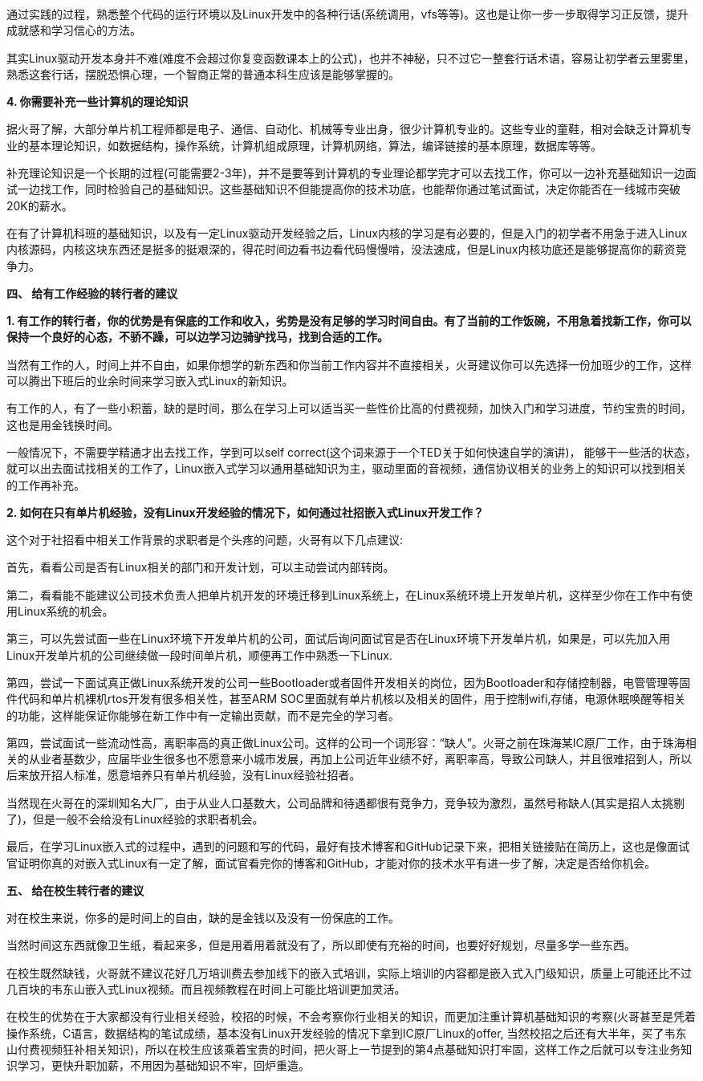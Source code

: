 通过实践的过程，熟悉整个代码的运行环境以及Linux开发中的各种行话(系统调用，vfs等等)。这也是让你一步一步取得学习正反馈，提升成就感和学习信心的方法。

其实Linux驱动开发本身并不难(难度不会超过你复变函数课本上的公式)，也并不神秘，只不过它一整套行话术语，容易让初学者云里雾里，熟悉这套行话，摆脱恐惧心理，一个智商正常的普通本科生应该是能够掌握的。

**4. 你需要补充一些计算机的理论知识**

据火哥了解，大部分单片机工程师都是电子、通信、自动化、机械等专业出身，很少计算机专业的。这些专业的童鞋，相对会缺乏计算机专业的基本理论知识，如数据结构，操作系统，计算机组成原理，计算机网络，算法，编译链接的基本原理，数据库等等。

补充理论知识是一个长期的过程(可能需要2-3年)，并不是要等到计算机的专业理论都学完才可以去找工作，你可以一边补充基础知识一边面试一边找工作，同时检验自己的基础知识。这些基础知识不但能提高你的技术功底，也能帮你通过笔试面试，决定你能否在一线城市突破20K的薪水。

在有了计算机科班的基础知识，以及有一定Linux驱动开发经验之后，Linux内核的学习是有必要的，但是入门的初学者不用急于进入Linux内核源码，内核这块东西还是挺多的挺艰深的，得花时间边看书边看代码慢慢啃，没法速成，但是Linux内核功底还是能够提高你的薪资竞争力。

**四、 给有工作经验的转行者的建议**

**1. 有工作的转行者，你的优势是有保底的工作和收入，劣势是没有足够的学习时间自由。有了当前的工作饭碗，不用急着找新工作，你可以保持一个良好的心态，不骄不躁，可以边学习边骑驴找马，找到合适的工作。**

当然有工作的人，时间上并不自由，如果你想学的新东西和你当前工作内容并不直接相关，火哥建议你可以先选择一份加班少的工作，这样可以腾出下班后的业余时间来学习嵌入式Linux的新知识。

有工作的人，有了一些小积蓄，缺的是时间，那么在学习上可以适当买一些性价比高的付费视频，加快入门和学习进度，节约宝贵的时间，这也是用金钱换时间。

一般情况下，不需要学精通才出去找工作，学到可以self correct(这个词来源于一个TED关于如何快速自学的演讲)， 能够干一些活的状态，就可以出去面试找相关的工作了，Linux嵌入式学习以通用基础知识为主，驱动里面的音视频，通信协议相关的业务上的知识可以找到相关的工作再补充。

**2. 如何在只有单片机经验，没有Linux开发经验的情况下，如何通过社招嵌入式Linux开发工作？**

这个对于社招看中相关工作背景的求职者是个头疼的问题，火哥有以下几点建议:

首先，看看公司是否有Linux相关的部门和开发计划，可以主动尝试内部转岗。

第二，看看能不能建议公司技术负责人把单片机开发的环境迁移到Linux系统上，在Linux系统环境上开发单片机，这样至少你在工作中有使用Linux系统的机会。

第三，可以先尝试面一些在Linux环境下开发单片机的公司，面试后询问面试官是否在Linux环境下开发单片机，如果是，可以先加入用Linux开发单片机的公司继续做一段时间单片机，顺便再工作中熟悉一下Linux.

第四，尝试一下面试真正做Linux系统开发的公司一些Bootloader或者固件开发相关的岗位，因为Bootloader和存储控制器，电管管理等固件代码和单片机裸机rtos开发有很多相关性，甚至ARM SOC里面就有单片机核以及相关的固件，用于控制wifi,存储，电源休眠唤醒等相关的功能，这样能保证你能够在新工作中有一定输出贡献，而不是完全的学习者。

第四，尝试面试一些流动性高，离职率高的真正做Linux公司。这样的公司一个词形容：“缺人”。火哥之前在珠海某IC原厂工作，由于珠海相关的从业者基数少，应届毕业生很多也不愿意来小城市发展，再加上公司近年业绩不好，离职率高，导致公司缺人，并且很难招到人，所以后来放开招人标准，愿意培养只有单片机经验，没有Linux经验社招者。

当然现在火哥在的深圳知名大厂，由于从业人口基数大，公司品牌和待遇都很有竞争力，竞争较为激烈，虽然号称缺人(其实是招人太挑剔了)，但是一般不会给没有Linux经验的求职者机会。

最后，在学习Linux嵌入式的过程中，遇到的问题和写的代码，最好有技术博客和GitHub记录下来，把相关链接贴在简历上，这也是像面试官证明你真的对嵌入式Linux有一定了解，面试官看完你的博客和GitHub，才能对你的技术水平有进一步了解，决定是否给你机会。

**五、 给在校生转行者的建议**

对在校生来说，你多的是时间上的自由，缺的是金钱以及没有一份保底的工作。

当然时间这东西就像卫生纸，看起来多，但是用着用着就没有了，所以即使有充裕的时间，也要好好规划，尽量多学一些东西。

在校生既然缺钱，火哥就不建议花好几万培训费去参加线下的嵌入式培训，实际上培训的内容都是嵌入式入门级知识，质量上可能还比不过几百块的韦东山嵌入式Linux视频。而且视频教程在时间上可能比培训更加灵活。

在校生的优势在于大家都没有行业相关经验，校招的时候，不会考察你行业相关的知识，而更加注重计算机基础知识的考察(火哥甚至是凭着操作系统，C语言，数据结构的笔试成绩，基本没有Linux开发经验的情况下拿到IC原厂Linux的offer, 当然校招之后还有大半年，买了韦东山付费视频狂补相关知识)，所以在校生应该乘着宝贵的时间，把火哥上一节提到的第4点基础知识打牢固，这样工作之后就可以专注业务知识学习，更快升职加薪，不用因为基础知识不牢，回炉重造。
